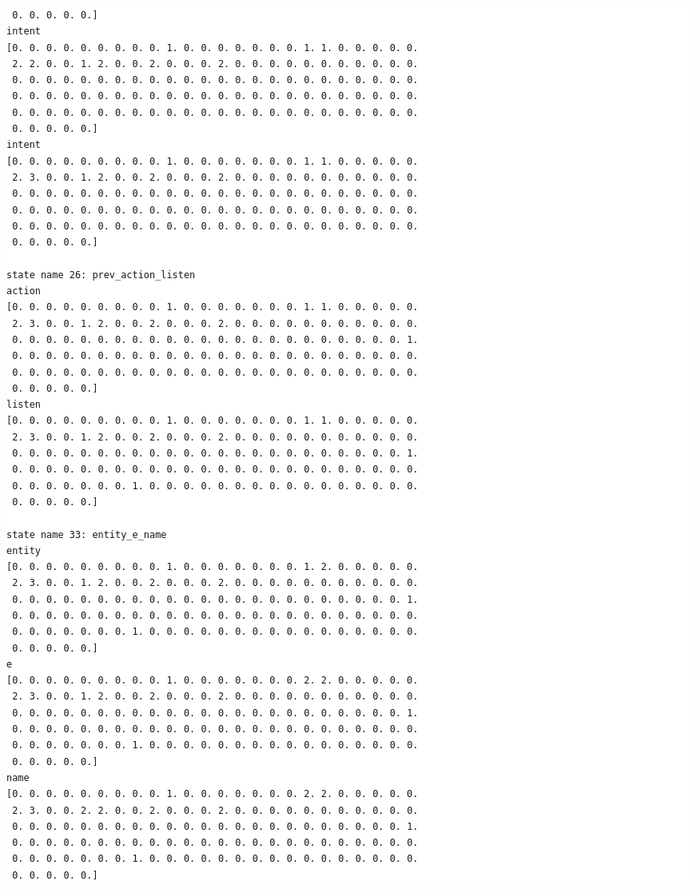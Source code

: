      0. 0. 0. 0. 0.]
    intent
    [0. 0. 0. 0. 0. 0. 0. 0. 0. 1. 0. 0. 0. 0. 0. 0. 0. 1. 1. 0. 0. 0. 0. 0.
     2. 2. 0. 0. 1. 2. 0. 0. 2. 0. 0. 0. 2. 0. 0. 0. 0. 0. 0. 0. 0. 0. 0. 0.
     0. 0. 0. 0. 0. 0. 0. 0. 0. 0. 0. 0. 0. 0. 0. 0. 0. 0. 0. 0. 0. 0. 0. 0.
     0. 0. 0. 0. 0. 0. 0. 0. 0. 0. 0. 0. 0. 0. 0. 0. 0. 0. 0. 0. 0. 0. 0. 0.
     0. 0. 0. 0. 0. 0. 0. 0. 0. 0. 0. 0. 0. 0. 0. 0. 0. 0. 0. 0. 0. 0. 0. 0.
     0. 0. 0. 0. 0.]
    intent
    [0. 0. 0. 0. 0. 0. 0. 0. 0. 1. 0. 0. 0. 0. 0. 0. 0. 1. 1. 0. 0. 0. 0. 0.
     2. 3. 0. 0. 1. 2. 0. 0. 2. 0. 0. 0. 2. 0. 0. 0. 0. 0. 0. 0. 0. 0. 0. 0.
     0. 0. 0. 0. 0. 0. 0. 0. 0. 0. 0. 0. 0. 0. 0. 0. 0. 0. 0. 0. 0. 0. 0. 0.
     0. 0. 0. 0. 0. 0. 0. 0. 0. 0. 0. 0. 0. 0. 0. 0. 0. 0. 0. 0. 0. 0. 0. 0.
     0. 0. 0. 0. 0. 0. 0. 0. 0. 0. 0. 0. 0. 0. 0. 0. 0. 0. 0. 0. 0. 0. 0. 0.
     0. 0. 0. 0. 0.]
    
    state name 26: prev_action_listen
    action
    [0. 0. 0. 0. 0. 0. 0. 0. 0. 1. 0. 0. 0. 0. 0. 0. 0. 1. 1. 0. 0. 0. 0. 0.
     2. 3. 0. 0. 1. 2. 0. 0. 2. 0. 0. 0. 2. 0. 0. 0. 0. 0. 0. 0. 0. 0. 0. 0.
     0. 0. 0. 0. 0. 0. 0. 0. 0. 0. 0. 0. 0. 0. 0. 0. 0. 0. 0. 0. 0. 0. 0. 1.
     0. 0. 0. 0. 0. 0. 0. 0. 0. 0. 0. 0. 0. 0. 0. 0. 0. 0. 0. 0. 0. 0. 0. 0.
     0. 0. 0. 0. 0. 0. 0. 0. 0. 0. 0. 0. 0. 0. 0. 0. 0. 0. 0. 0. 0. 0. 0. 0.
     0. 0. 0. 0. 0.]
    listen
    [0. 0. 0. 0. 0. 0. 0. 0. 0. 1. 0. 0. 0. 0. 0. 0. 0. 1. 1. 0. 0. 0. 0. 0.
     2. 3. 0. 0. 1. 2. 0. 0. 2. 0. 0. 0. 2. 0. 0. 0. 0. 0. 0. 0. 0. 0. 0. 0.
     0. 0. 0. 0. 0. 0. 0. 0. 0. 0. 0. 0. 0. 0. 0. 0. 0. 0. 0. 0. 0. 0. 0. 1.
     0. 0. 0. 0. 0. 0. 0. 0. 0. 0. 0. 0. 0. 0. 0. 0. 0. 0. 0. 0. 0. 0. 0. 0.
     0. 0. 0. 0. 0. 0. 0. 1. 0. 0. 0. 0. 0. 0. 0. 0. 0. 0. 0. 0. 0. 0. 0. 0.
     0. 0. 0. 0. 0.]
    
    state name 33: entity_e_name
    entity
    [0. 0. 0. 0. 0. 0. 0. 0. 0. 1. 0. 0. 0. 0. 0. 0. 0. 1. 2. 0. 0. 0. 0. 0.
     2. 3. 0. 0. 1. 2. 0. 0. 2. 0. 0. 0. 2. 0. 0. 0. 0. 0. 0. 0. 0. 0. 0. 0.
     0. 0. 0. 0. 0. 0. 0. 0. 0. 0. 0. 0. 0. 0. 0. 0. 0. 0. 0. 0. 0. 0. 0. 1.
     0. 0. 0. 0. 0. 0. 0. 0. 0. 0. 0. 0. 0. 0. 0. 0. 0. 0. 0. 0. 0. 0. 0. 0.
     0. 0. 0. 0. 0. 0. 0. 1. 0. 0. 0. 0. 0. 0. 0. 0. 0. 0. 0. 0. 0. 0. 0. 0.
     0. 0. 0. 0. 0.]
    e
    [0. 0. 0. 0. 0. 0. 0. 0. 0. 1. 0. 0. 0. 0. 0. 0. 0. 2. 2. 0. 0. 0. 0. 0.
     2. 3. 0. 0. 1. 2. 0. 0. 2. 0. 0. 0. 2. 0. 0. 0. 0. 0. 0. 0. 0. 0. 0. 0.
     0. 0. 0. 0. 0. 0. 0. 0. 0. 0. 0. 0. 0. 0. 0. 0. 0. 0. 0. 0. 0. 0. 0. 1.
     0. 0. 0. 0. 0. 0. 0. 0. 0. 0. 0. 0. 0. 0. 0. 0. 0. 0. 0. 0. 0. 0. 0. 0.
     0. 0. 0. 0. 0. 0. 0. 1. 0. 0. 0. 0. 0. 0. 0. 0. 0. 0. 0. 0. 0. 0. 0. 0.
     0. 0. 0. 0. 0.]
    name
    [0. 0. 0. 0. 0. 0. 0. 0. 0. 1. 0. 0. 0. 0. 0. 0. 0. 2. 2. 0. 0. 0. 0. 0.
     2. 3. 0. 0. 2. 2. 0. 0. 2. 0. 0. 0. 2. 0. 0. 0. 0. 0. 0. 0. 0. 0. 0. 0.
     0. 0. 0. 0. 0. 0. 0. 0. 0. 0. 0. 0. 0. 0. 0. 0. 0. 0. 0. 0. 0. 0. 0. 1.
     0. 0. 0. 0. 0. 0. 0. 0. 0. 0. 0. 0. 0. 0. 0. 0. 0. 0. 0. 0. 0. 0. 0. 0.
     0. 0. 0. 0. 0. 0. 0. 1. 0. 0. 0. 0. 0. 0. 0. 0. 0. 0. 0. 0. 0. 0. 0. 0.
     0. 0. 0. 0. 0.]
    